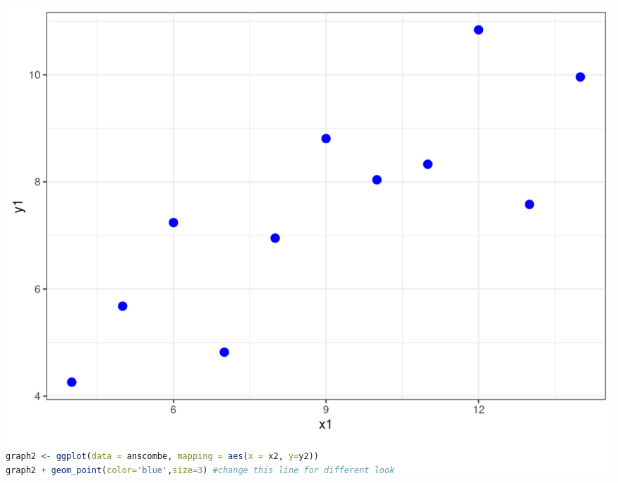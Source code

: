 <img src="060-coding_files/figure-html/anscombe1-1.png" width="100%" style="display: block; margin: auto;" />


```r
graph2 <- ggplot(data = anscombe, mapping = aes(x = x2, y=y2))
graph2 + geom_point(color='blue',size=3) #change this line for different look
```
